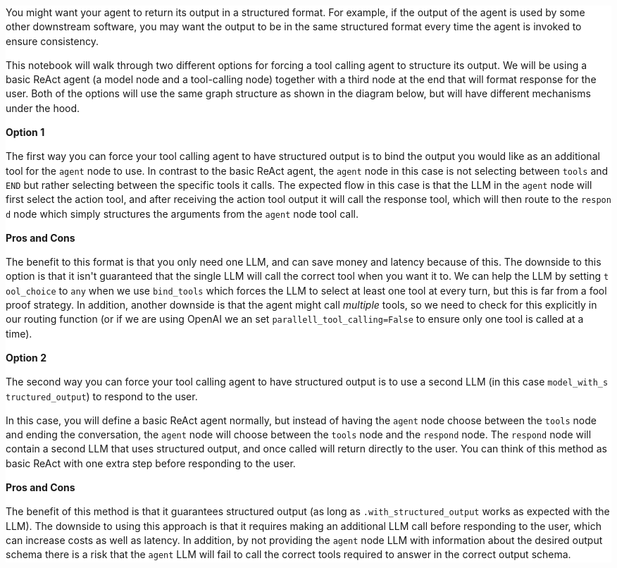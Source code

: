You might want your agent to return its output in a structured format. For
example, if the output of the agent is used by some other downstream software,
you may want the output to be in the same structured format every time the
agent is invoked to ensure consistency.

This notebook will walk through two different options for forcing a tool
calling agent to structure its output. We will be using a basic ReAct agent (a
model node and a tool-calling node) together with a third node at the end that
will format response for the user. Both of the options will use the same graph
structure as shown in the diagram below, but will have different mechanisms
under the hood.

**Option 1**

The first way you can force your tool calling agent to have structured output
is to bind the output you would like as an additional tool for the `agent`
node to use. In contrast to the basic ReAct agent, the `agent` node in this
case is not selecting between `tools` and `END` but rather selecting between
the specific tools it calls. The expected flow in this case is that the LLM in
the `agent` node will first select the action tool, and after receiving the
action tool output it will call the response tool, which will then route to
the `respond` node which simply structures the arguments from the `agent` node
tool call.

**Pros and Cons**

The benefit to this format is that you only need one LLM, and can save money
and latency because of this. The downside to this option is that it isn't
guaranteed that the single LLM will call the correct tool when you want it to.
We can help the LLM by setting `tool_choice` to `any` when we use `bind_tools`
which forces the LLM to select at least one tool at every turn, but this is
far from a fool proof strategy. In addition, another downside is that the
agent might call _multiple_ tools, so we need to check for this explicitly in
our routing function (or if we are using OpenAI we an set
`parallell_tool_calling=False` to ensure only one tool is called at a time).

**Option 2**

The second way you can force your tool calling agent to have structured output
is to use a second LLM (in this case `model_with_structured_output`) to
respond to the user.

In this case, you will define a basic ReAct agent normally, but instead of
having the `agent` node choose between the `tools` node and ending the
conversation, the `agent` node will choose between the `tools` node and the
`respond` node. The `respond` node will contain a second LLM that uses
structured output, and once called will return directly to the user. You can
think of this method as basic ReAct with one extra step before responding to
the user.

**Pros and Cons**

The benefit of this method is that it guarantees structured output (as long as
`.with_structured_output` works as expected with the LLM). The downside to
using this approach is that it requires making an additional LLM call before
responding to the user, which can increase costs as well as latency. In
addition, by not providing the `agent` node LLM with information about the
desired output schema there is a risk that the `agent` LLM will fail to call
the correct tools required to answer in the correct output schema.
